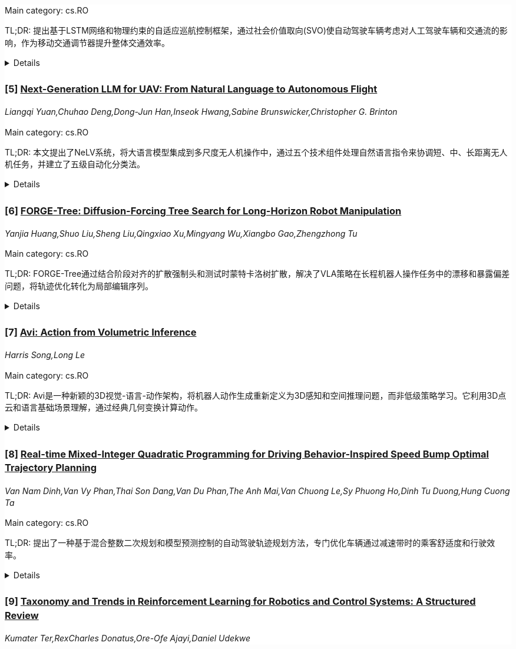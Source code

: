 Main category: cs.RO

TL;DR: 提出基于LSTM网络和物理约束的自适应巡航控制框架，通过社会价值取向(SVO)使自动驾驶车辆考虑对人工驾驶车辆和交通流的影响，作为移动交通调节器提升整体交通效率。


<details><summary>Details</summary></details>


### [5] [Next-Generation LLM for UAV: From Natural Language to Autonomous Flight](https://arxiv.org/abs/2510.21739)
*Liangqi Yuan,Chuhao Deng,Dong-Jun Han,Inseok Hwang,Sabine Brunswicker,Christopher G. Brinton*

Main category: cs.RO

TL;DR: 本文提出了NeLV系统，将大语言模型集成到多尺度无人机操作中，通过五个技术组件处理自然语言指令来协调短、中、长距离无人机任务，并建立了五级自动化分类法。


<details><summary>Details</summary></details>


### [6] [FORGE-Tree: Diffusion-Forcing Tree Search for Long-Horizon Robot Manipulation](https://arxiv.org/abs/2510.21744)
*Yanjia Huang,Shuo Liu,Sheng Liu,Qingxiao Xu,Mingyang Wu,Xiangbo Gao,Zhengzhong Tu*

Main category: cs.RO

TL;DR: FORGE-Tree通过结合阶段对齐的扩散强制头和测试时蒙特卡洛树扩散，解决了VLA策略在长程机器人操作任务中的漂移和暴露偏差问题，将轨迹优化转化为局部编辑序列。


<details><summary>Details</summary></details>


### [7] [Avi: Action from Volumetric Inference](https://arxiv.org/abs/2510.21746)
*Harris Song,Long Le*

Main category: cs.RO

TL;DR: Avi是一种新颖的3D视觉-语言-动作架构，将机器人动作生成重新定义为3D感知和空间推理问题，而非低级策略学习。它利用3D点云和语言基础场景理解，通过经典几何变换计算动作。


<details><summary>Details</summary></details>


### [8] [Real-time Mixed-Integer Quadratic Programming for Driving Behavior-Inspired Speed Bump Optimal Trajectory Planning](https://arxiv.org/abs/2510.21751)
*Van Nam Dinh,Van Vy Phan,Thai Son Dang,Van Du Phan,The Anh Mai,Van Chuong Le,Sy Phuong Ho,Dinh Tu Duong,Hung Cuong Ta*

Main category: cs.RO

TL;DR: 提出了一种基于混合整数二次规划和模型预测控制的自动驾驶轨迹规划方法，专门优化车辆通过减速带时的乘客舒适度和行驶效率。


<details><summary>Details</summary></details>


### [9] [Taxonomy and Trends in Reinforcement Learning for Robotics and Control Systems: A Structured Review](https://arxiv.org/abs/2510.21758)
*Kumater Ter,RexCharles Donatus,Ore-Ofe Ajayi,Daniel Udekwe*
